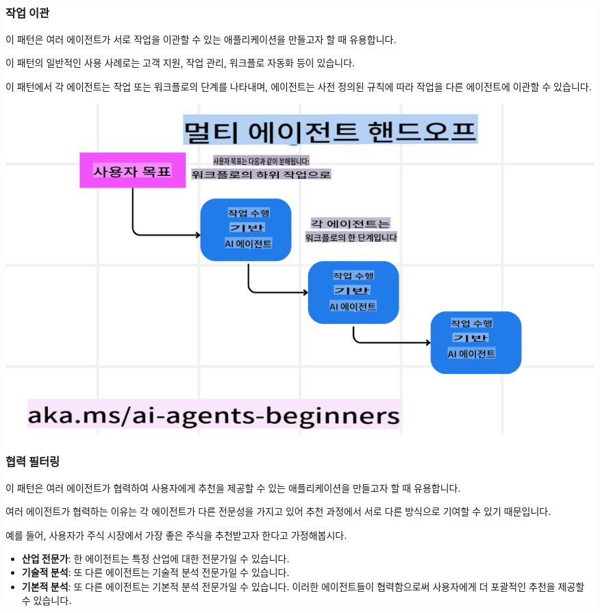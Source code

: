 ### 작업 이관

이 패턴은 여러 에이전트가 서로 작업을 이관할 수 있는 애플리케이션을 만들고자 할 때 유용합니다.

이 패턴의 일반적인 사용 사례로는 고객 지원, 작업 관리, 워크플로 자동화 등이 있습니다.

이 패턴에서 각 에이전트는 작업 또는 워크플로의 단계를 나타내며, 에이전트는 사전 정의된 규칙에 따라 작업을 다른 에이전트에 이관할 수 있습니다.

![작업 이관](../../../translated_images/multi-agent-hand-off.ed4f0a5a58614a8a3e962fc476187e630a3ba309d066e460f017b503d0b84cfc.ko.png)

### 협력 필터링

이 패턴은 여러 에이전트가 협력하여 사용자에게 추천을 제공할 수 있는 애플리케이션을 만들고자 할 때 유용합니다.

여러 에이전트가 협력하는 이유는 각 에이전트가 다른 전문성을 가지고 있어 추천 과정에서 서로 다른 방식으로 기여할 수 있기 때문입니다.

예를 들어, 사용자가 주식 시장에서 가장 좋은 주식을 추천받고자 한다고 가정해봅시다.

- **산업 전문가**: 한 에이전트는 특정 산업에 대한 전문가일 수 있습니다.
- **기술적 분석**: 또 다른 에이전트는 기술적 분석 전문가일 수 있습니다.
- **기본적 분석**: 또 다른 에이전트는 기본적 분석 전문가일 수 있습니다. 이러한 에이전트들이 협력함으로써 사용자에게 더 포괄적인 추천을 제공할 수 있습니다.
